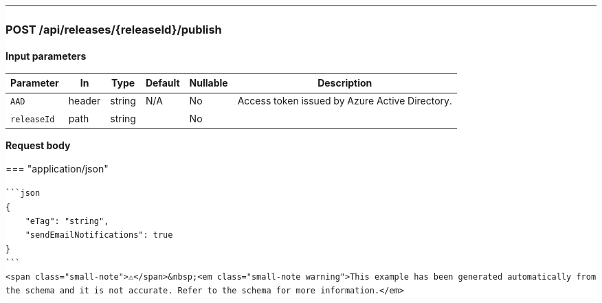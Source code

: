 

<hr class="operation-separator" />

### <span class="http-post">POST</span> /api/releases/<span class="route-param">{releaseId}</span>/publish


**Input parameters**

<table>
    <thead>
        <tr>
            <th>Parameter</th>
            <th>In</th>
            <th>Type</th>
            <th>Default</th>
            <th>Nullable</th>
            <th>Description</th>
        </tr>
    </thead>
    <tbody>
        <tr>
            <td class="parameter-name"><code>AAD</code></td>
            <td>header</td>
            <td>string</td>
            <td>N/A</td>
            <td>No</td>
            <td>Access token issued by Azure Active Directory.</td>
        </tr>
        <tr>
            <td class="parameter-name"><code>releaseId</code></td>
            <td>path</td>
            <td>string</td>
            <td></td>
            <td>No</td>
            <td></td>
        </tr>
    </tbody>
</table>
<p class="request-body-title"><strong>Request body</strong></p>



=== "application/json"
    
    
    ```json
    {
        "eTag": "string",
        "sendEmailNotifications": true
    }
    ```
    <span class="small-note">⚠️</span>&nbsp;<em class="small-note warning">This example has been generated automatically from the schema and it is not accurate. Refer to the schema for more information.</em>
